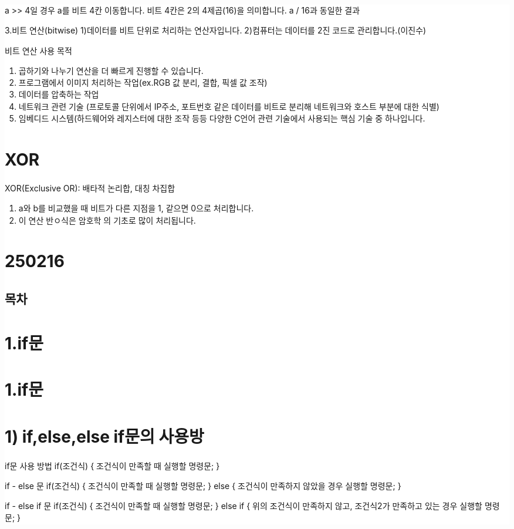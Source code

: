 a >> 4일 경우 a를 비트 4칸 이동합니다. 비트 4칸은 2의 4제곱(16)을 의미합니다.
a / 16과 동일한 결과

3.비트 연산(bitwise)
1)데이터를 비트 단위로 처리하는 연산자입니다.
2)컴퓨터는 데이터를 2진 코드로 관리합니다.(이진수)

비트 연산 사용 목적
1) 곱하기와 나누기 연산을 더 빠르게 진행할 수 있습니다.
2) 프로그램에서 이미지 처리하는 작업(ex.RGB 값 분리, 결합, 픽셀 값 조작)
3) 데이터를 압축하는 작업
4) 네트워크 관련 기술 (프로토콜 단위에서 IP주소, 포트번호 같은 데이터를 비트로 분리해
   네트워크와 호스트 부분에 대한 식별)
5) 임베디드 시스템(하드웨어와 레지스터에 대한 조작
   등등 다양한 C언어 관련 기술에서 사용되는 핵심 기술 중 하나입니다.

# XOR
XOR(Exclusive OR): 배타적 논리합, 대칭 차집합
1) a와 b를 비교했을 때 비트가 다른 지점을 1, 같으면 0으로 처리합니다.
2) 이 연산 반ㅇ식은 암호학 의 기초로 많이 처리됩니다.

# 250216

## 목차
# 1.if문

# 1.if문
# 1) if,else,else if문의 사용방

if문 사용 방법
if(조건식)
{
 조건식이 만족할 때 실행할 명령문;
}

if - else 문
if(조건식)
{
 조건식이 만족할 때 실행할 명령문;
}
else
{
조건식이 만족하지 않았을 경우 실행할 명령문;
}

if - else if 문
if(조건식)
{
 조건식이 만족할 때 실행할 명령문;
}
else if
{
 위의 조건식이 만족하지 않고, 조건식2가 만족하고 있는 경우 실행할 명령문;
}
